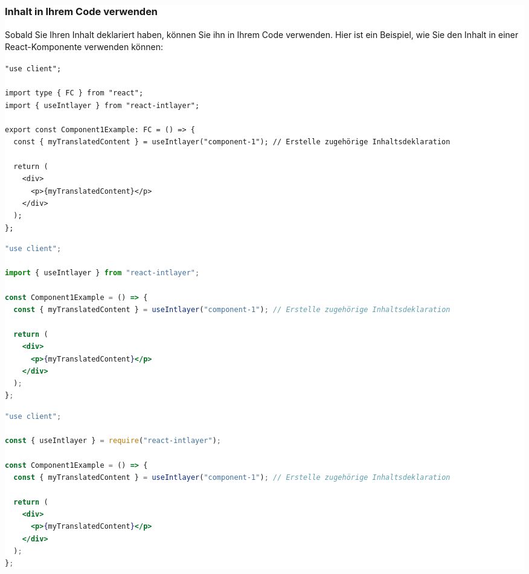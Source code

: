 ### Inhalt in Ihrem Code verwenden

Sobald Sie Ihren Inhalt deklariert haben, können Sie ihn in Ihrem Code verwenden. Hier ist ein Beispiel, wie Sie den Inhalt in einer React-Komponente verwenden können:

```tsx {4,7} fileName="src/components/Component1Example.tsx" codeFormat="typescript"
"use client";

import type { FC } from "react";
import { useIntlayer } from "react-intlayer";

export const Component1Example: FC = () => {
  const { myTranslatedContent } = useIntlayer("component-1"); // Erstelle zugehörige Inhaltsdeklaration

  return (
    <div>
      <p>{myTranslatedContent}</p>
    </div>
  );
};
```

```jsx {3,6} fileName="src/components/Component1Example.mjx" codeFormat="esm"
"use client";

import { useIntlayer } from "react-intlayer";

const Component1Example = () => {
  const { myTranslatedContent } = useIntlayer("component-1"); // Erstelle zugehörige Inhaltsdeklaration

  return (
    <div>
      <p>{myTranslatedContent}</p>
    </div>
  );
};
```

```jsx {3,6} fileName="src/components/Component1Example.csx" codeFormat="commonjs"
"use client";

const { useIntlayer } = require("react-intlayer");

const Component1Example = () => {
  const { myTranslatedContent } = useIntlayer("component-1"); // Erstelle zugehörige Inhaltsdeklaration

  return (
    <div>
      <p>{myTranslatedContent}</p>
    </div>
  );
};
```
